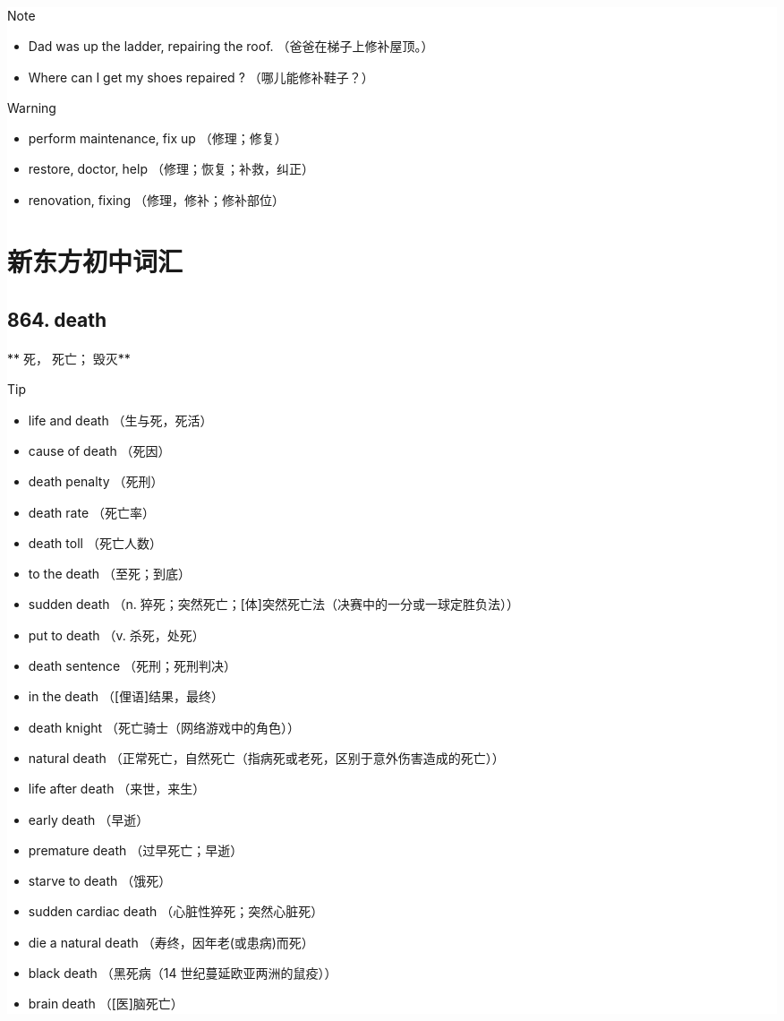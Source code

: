 > [!NOTE]
>
> - Dad was up the ladder, repairing the roof. （爸爸在梯子上修补屋顶。）
>
> - Where can I get my shoes repaired ? （哪儿能修补鞋子？）
>

> [!WARNING]
>
> - perform maintenance, fix up （修理；修复）
>
> - restore, doctor, help （修理；恢复；补救，纠正）
>
> - renovation, fixing （修理，修补；修补部位）
>

# 新东方初中词汇

## 864. death

** 死， 死亡； 毁灭**

> [!TIP]
>
> - life and death （生与死，死活）
>
> - cause of death （死因）
>
> - death penalty （死刑）
>
> - death rate （死亡率）
>
> - death toll （死亡人数）
>
> - to the death （至死；到底）
>
> - sudden death （n. 猝死；突然死亡；[体]突然死亡法（决赛中的一分或一球定胜负法））
>
> - put to death （v. 杀死，处死）
>
> - death sentence （死刑；死刑判决）
>
> - in the death （[俚语]结果，最终）
>
> - death knight （死亡骑士（网络游戏中的角色））
>
> - natural death （正常死亡，自然死亡（指病死或老死，区别于意外伤害造成的死亡））
>
> - life after death （来世，来生）
>
> - early death （早逝）
>
> - premature death （过早死亡；早逝）
>
> - starve to death （饿死）
>
> - sudden cardiac death （心脏性猝死；突然心脏死）
>
> - die a natural death （寿终，因年老(或患病)而死）
>
> - black death （黑死病（14 世纪蔓延欧亚两洲的鼠疫））
>
> - brain death （[医]脑死亡）